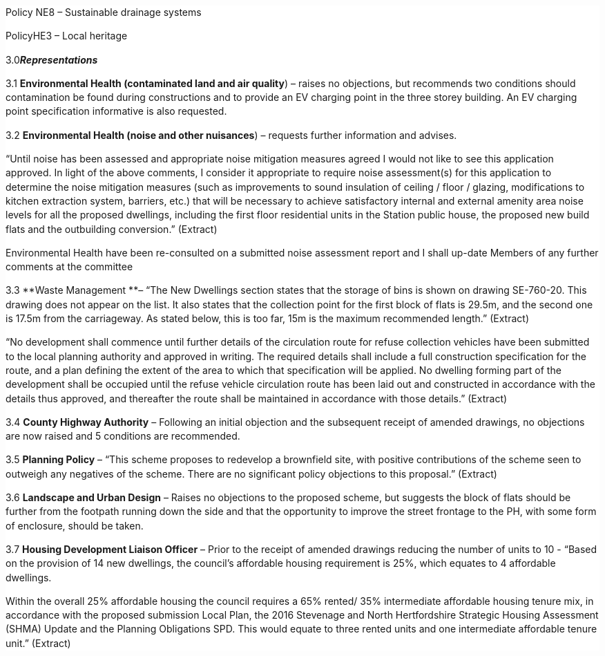 Policy NE8 – Sustainable drainage systems

PolicyHE3 – Local heritage

3.0***Representations***

3.1 **Environmental Health (contaminated land and air quality**) – raises no objections, but recommends two conditions should contamination be found during constructions and to provide an EV charging point in the three storey building. An EV charging point specification informative is also requested.

3.2 **Environmental Health (noise and other nuisances**) – requests further information and advises.

“Until noise has been assessed and appropriate noise mitigation measures agreed I would not like to see this application approved. In light of the above comments, I consider it appropriate to require noise assessment(s) for this application to determine the noise mitigation measures (such as improvements to sound insulation of ceiling / floor / glazing, modifications to kitchen extraction system, barriers, etc.) that will be necessary to achieve satisfactory internal and external amenity area noise levels for all the proposed dwellings, including the first floor residential units in the Station public house, the proposed new build flats and the outbuilding conversion.” (Extract)

Environmental Health have been re-consulted on a submitted noise assessment report and I shall up-date Members of any further comments at the committee

3.3 **Waste Management **– “The New Dwellings section states that the storage of bins is shown on drawing SE-760-20. This drawing does not appear on the list. It also states that the collection point for the first block of flats is 29.5m, and the second one is 17.5m from the carriageway. As stated below, this is too far, 15m is the maximum recommended length.” (Extract)

“No development shall commence until further details of the circulation route for refuse collection vehicles have been submitted to the local planning authority and approved in writing. The required details shall include a full construction specification for the route, and a plan defining the extent of the area to which that specification will be applied. No dwelling forming part of the development shall be occupied until the refuse vehicle circulation route has been laid out and constructed in accordance with the details thus approved, and thereafter the route shall be maintained in accordance with those details.” (Extract)

3.4 **County Highway Authority** – Following an initial objection and the subsequent receipt of amended drawings, no objections are now raised and 5 conditions are recommended.

3.5 **Planning Policy** – “This scheme proposes to redevelop a brownfield site, with positive contributions of the scheme seen to outweigh any negatives of the scheme. There are no significant policy objections to this proposal.” (Extract)

3.6 **Landscape and Urban Design** – Raises no objections to the proposed scheme, but suggests the block of flats should be further from the footpath running down the side and that the opportunity to improve the street frontage to the PH, with some form of enclosure, should be taken.

3.7 **Housing Development Liaison Officer** – Prior to the receipt of amended drawings reducing the number of units to 10 - “Based on the provision of 14 new dwellings, the council’s affordable housing requirement is 25%, which equates to 4 affordable dwellings.

Within the overall 25% affordable housing the council requires a 65% rented/ 35% intermediate affordable housing tenure mix, in accordance with the proposed submission Local Plan, the 2016 Stevenage and North Hertfordshire Strategic Housing Assessment (SHMA) Update and the Planning Obligations SPD. This would equate to three rented units and one intermediate affordable tenure unit.” (Extract)
